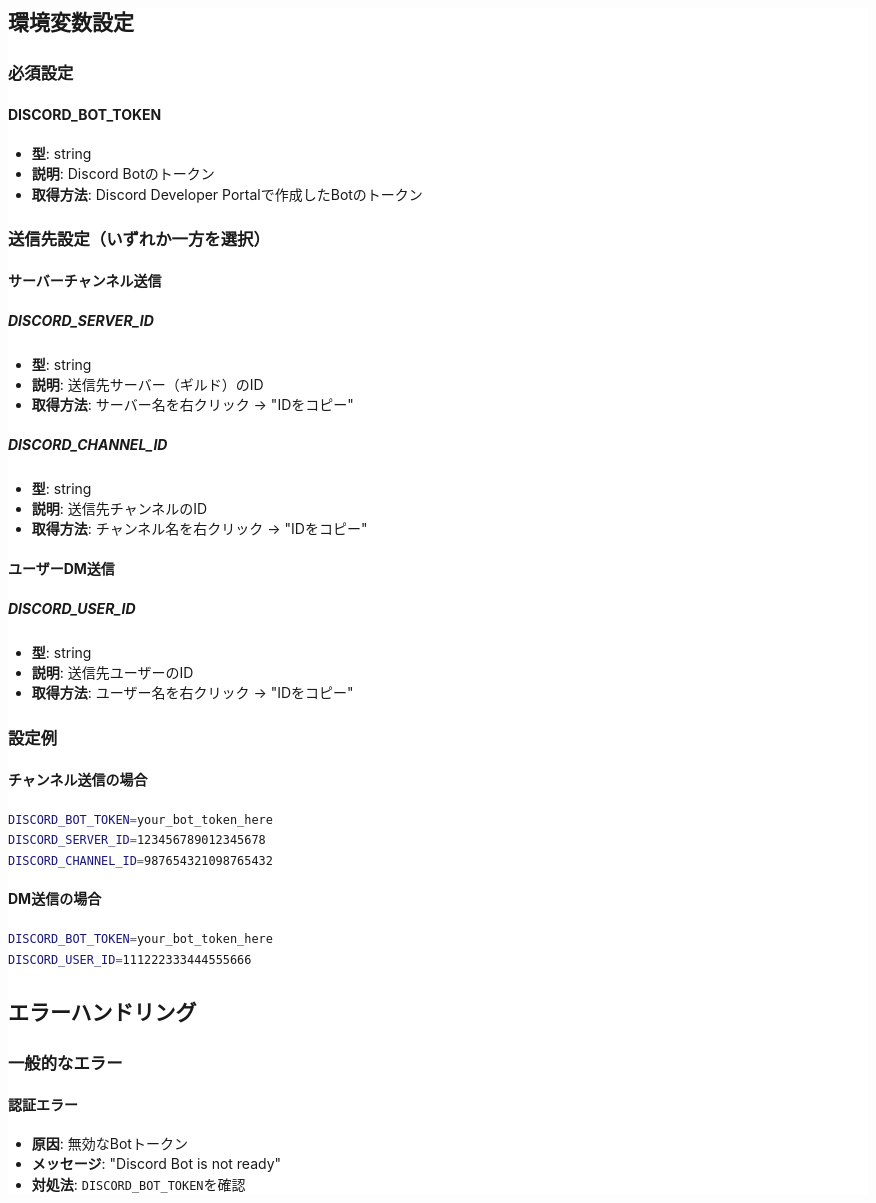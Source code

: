 ## 環境変数設定

### 必須設定

#### DISCORD_BOT_TOKEN
- **型**: string
- **説明**: Discord Botのトークン
- **取得方法**: Discord Developer Portalで作成したBotのトークン

### 送信先設定（いずれか一方を選択）

#### サーバーチャンネル送信

##### DISCORD_SERVER_ID
- **型**: string
- **説明**: 送信先サーバー（ギルド）のID
- **取得方法**: サーバー名を右クリック → "IDをコピー"

##### DISCORD_CHANNEL_ID  
- **型**: string
- **説明**: 送信先チャンネルのID
- **取得方法**: チャンネル名を右クリック → "IDをコピー"

#### ユーザーDM送信

##### DISCORD_USER_ID
- **型**: string
- **説明**: 送信先ユーザーのID
- **取得方法**: ユーザー名を右クリック → "IDをコピー"

### 設定例

#### チャンネル送信の場合
```bash
DISCORD_BOT_TOKEN=your_bot_token_here
DISCORD_SERVER_ID=123456789012345678
DISCORD_CHANNEL_ID=987654321098765432
```

#### DM送信の場合
```bash
DISCORD_BOT_TOKEN=your_bot_token_here
DISCORD_USER_ID=111222333444555666
```

## エラーハンドリング

### 一般的なエラー

#### 認証エラー
- **原因**: 無効なBotトークン
- **メッセージ**: "Discord Bot is not ready"
- **対処法**: `DISCORD_BOT_TOKEN`を確認
